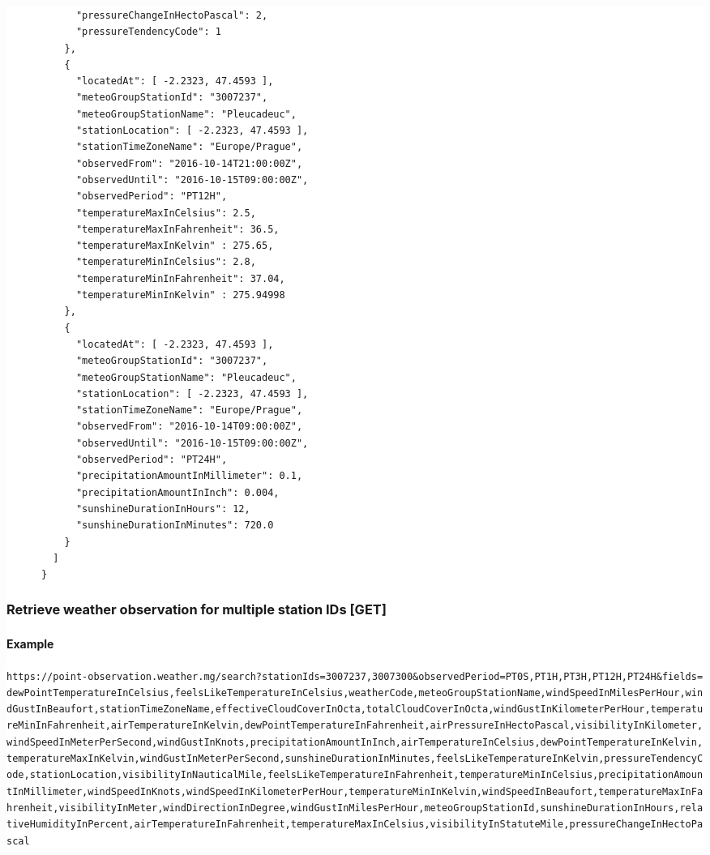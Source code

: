                 "pressureChangeInHectoPascal": 2,
                "pressureTendencyCode": 1
              },
              {
                "locatedAt": [ -2.2323, 47.4593 ],
                "meteoGroupStationId": "3007237",
                "meteoGroupStationName": "Pleucadeuc",
                "stationLocation": [ -2.2323, 47.4593 ],
                "stationTimeZoneName": "Europe/Prague",
                "observedFrom": "2016-10-14T21:00:00Z",
                "observedUntil": "2016-10-15T09:00:00Z",
                "observedPeriod": "PT12H",
                "temperatureMaxInCelsius": 2.5,
                "temperatureMaxInFahrenheit": 36.5,
                "temperatureMaxInKelvin" : 275.65,
                "temperatureMinInCelsius": 2.8,
                "temperatureMinInFahrenheit": 37.04,
                "temperatureMinInKelvin" : 275.94998
              },
              {
                "locatedAt": [ -2.2323, 47.4593 ],
                "meteoGroupStationId": "3007237",
                "meteoGroupStationName": "Pleucadeuc",
                "stationLocation": [ -2.2323, 47.4593 ],
                "stationTimeZoneName": "Europe/Prague",
                "observedFrom": "2016-10-14T09:00:00Z",
                "observedUntil": "2016-10-15T09:00:00Z",
                "observedPeriod": "PT24H",
                "precipitationAmountInMillimeter": 0.1,
                "precipitationAmountInInch": 0.004,
                "sunshineDurationInHours": 12,
                "sunshineDurationInMinutes": 720.0
              }
            ]
          }

### Retrieve weather observation for multiple station IDs [GET]

#### Example
`https://point-observation.weather.mg/search?stationIds=3007237,3007300&observedPeriod=PT0S,PT1H,PT3H,PT12H,PT24H&fields=dewPointTemperatureInCelsius,feelsLikeTemperatureInCelsius,weatherCode,meteoGroupStationName,windSpeedInMilesPerHour,windGustInBeaufort,stationTimeZoneName,effectiveCloudCoverInOcta,totalCloudCoverInOcta,windGustInKilometerPerHour,temperatureMinInFahrenheit,airTemperatureInKelvin,dewPointTemperatureInFahrenheit,airPressureInHectoPascal,visibilityInKilometer,windSpeedInMeterPerSecond,windGustInKnots,precipitationAmountInInch,airTemperatureInCelsius,dewPointTemperatureInKelvin,temperatureMaxInKelvin,windGustInMeterPerSecond,sunshineDurationInMinutes,feelsLikeTemperatureInKelvin,pressureTendencyCode,stationLocation,visibilityInNauticalMile,feelsLikeTemperatureInFahrenheit,temperatureMinInCelsius,precipitationAmountInMillimeter,windSpeedInKnots,windSpeedInKilometerPerHour,temperatureMinInKelvin,windSpeedInBeaufort,temperatureMaxInFahrenheit,visibilityInMeter,windDirectionInDegree,windGustInMilesPerHour,meteoGroupStationId,sunshineDurationInHours,relativeHumidityInPercent,airTemperatureInFahrenheit,temperatureMaxInCelsius,visibilityInStatuteMile,pressureChangeInHectoPascal`
